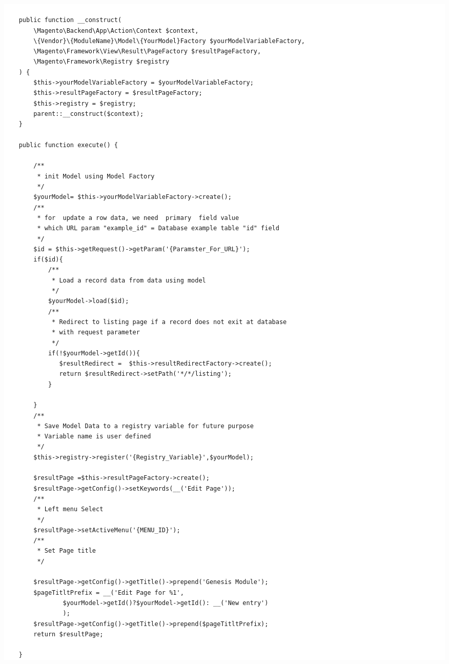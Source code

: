 ```
    
    public function __construct(
        \Magento\Backend\App\Action\Context $context,
        \{Vendor}\{ModuleName}\Model\{YourModel}Factory $yourModelVariableFactory,
        \Magento\Framework\View\Result\PageFactory $resultPageFactory,
        \Magento\Framework\Registry $registry  
    ) {
        $this->yourModelVariableFactory = $yourModelVariableFactory;  
        $this->resultPageFactory = $resultPageFactory;
        $this->registry = $registry;        
        parent::__construct($context);
    }

    public function execute() {
        
        /**
         * init Model using Model Factory
         */
        $yourModel= $this->yourModelVariableFactory->create();
        /**
         * for  update a row data, we need  primary  field value
         * which URL param "example_id" = Database example table "id" field
         */ 
        $id = $this->getRequest()->getParam('{Paramster_For_URL}');
        if($id){
            /**
             * Load a record data from data using model
             */
            $yourModel->load($id);
            /**
             * Redirect to listing page if a record does not exit at database 
             * with request parameter
             */
            if(!$yourModel->getId()){
               $resultRedirect =  $this->resultRedirectFactory->create();
               return $resultRedirect->setPath('*/*/listing');
            }
            
        }
        /**
         * Save Model Data to a registry variable for future purpose
         * Variable name is user defined
         */
        $this->registry->register('{Registry_Variable}',$yourModel);
        
        $resultPage =$this->resultPageFactory->create();
        $resultPage->getConfig()->setKeywords(__('Edit Page'));
        /**
         * Left menu Select
         */
        $resultPage->setActiveMenu('{MENU_ID}');
        /**
         * Set Page title
         */
        
        $resultPage->getConfig()->getTitle()->prepend('Genesis Module');
        $pageTitltPrefix = __('Edit Page for %1',
                $yourModel->getId()?$yourModel->getId(): __('New entry')
                );
        $resultPage->getConfig()->getTitle()->prepend($pageTitltPrefix);
        return $resultPage;
        
    }
```